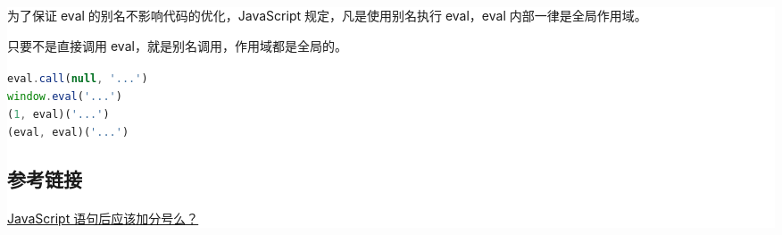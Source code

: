 为了保证 eval 的别名不影响代码的优化，JavaScript 规定，凡是使用别名执行 eval，eval 内部一律是全局作用域。

只要不是直接调用 eval，就是别名调用，作用域都是全局的。

```js
eval.call(null, '...')
window.eval('...')
(1, eval)('...')
(eval, eval)('...')
```



## 参考链接

[JavaScript 语句后应该加分号么？](https://www.zhihu.com/question/20298345)